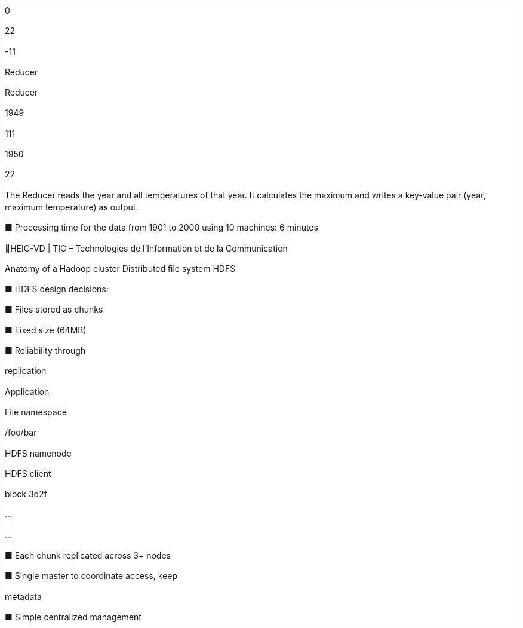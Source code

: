 0

22

-11

Reducer

Reducer

1949

111

1950

22

The Reducer reads the year and all
temperatures of that year. It
calculates the maximum and writes
a key-value pair (year, maximum
temperature) as output.

■ Processing time for the data from 1901 to 2000 using 10 machines: 6 minutes

HEIG-VD  |  TIC – Technologies de l’Information et de la Communication

Anatomy of a Hadoop cluster
Distributed ﬁle system HDFS

■ HDFS design decisions:

■ Files stored as chunks

■ Fixed size (64MB)

■ Reliability through

replication

Application

File namespace

/foo/bar

HDFS namenode

HDFS client

block 3d2f

...

...

■ Each chunk replicated across 3+ nodes

■ Single master to coordinate access, keep

metadata

■ Simple centralized management
